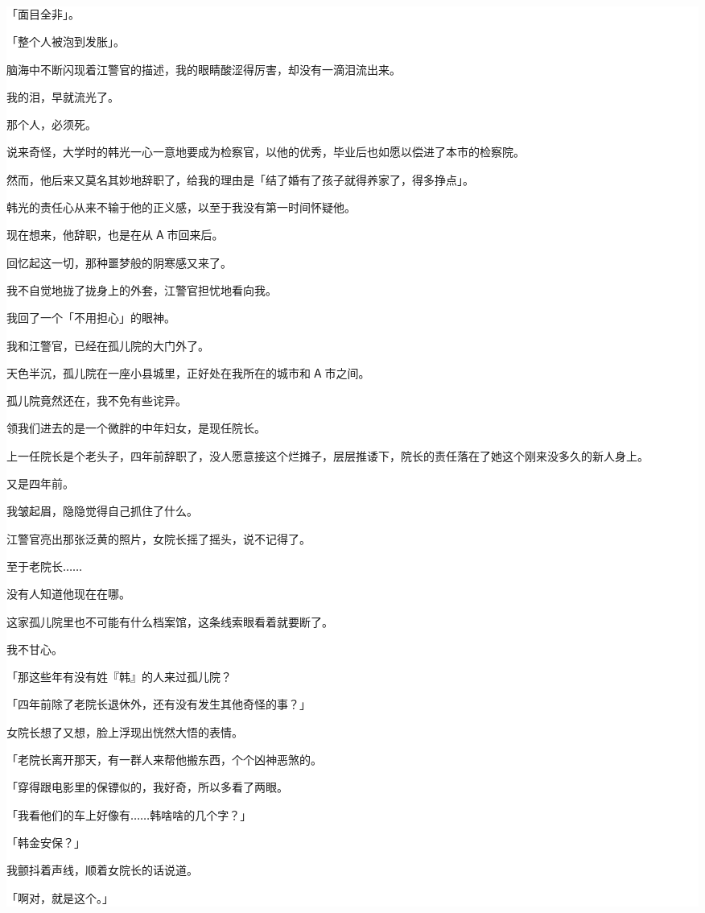 「面目全非」。

「整个人被泡到发胀」。

脑海中不断闪现着江警官的描述，我的眼睛酸涩得厉害，却没有一滴泪流出来。

我的泪，早就流光了。

那个人，必须死。

说来奇怪，大学时的韩光一心一意地要成为检察官，以他的优秀，毕业后也如愿以偿进了本市的检察院。

然而，他后来又莫名其妙地辞职了，给我的理由是「结了婚有了孩子就得养家了，得多挣点」。

韩光的责任心从来不输于他的正义感，以至于我没有第一时间怀疑他。

现在想来，他辞职，也是在从 A 市回来后。

回忆起这一切，那种噩梦般的阴寒感又来了。

我不自觉地拢了拢身上的外套，江警官担忧地看向我。

我回了一个「不用担心」的眼神。

我和江警官，已经在孤儿院的大门外了。

天色半沉，孤儿院在一座小县城里，正好处在我所在的城市和 A 市之间。

孤儿院竟然还在，我不免有些诧异。

领我们进去的是一个微胖的中年妇女，是现任院长。

上一任院长是个老头子，四年前辞职了，没人愿意接这个烂摊子，层层推诿下，院长的责任落在了她这个刚来没多久的新人身上。

又是四年前。

我皱起眉，隐隐觉得自己抓住了什么。

江警官亮出那张泛黄的照片，女院长摇了摇头，说不记得了。

至于老院长……

没有人知道他现在在哪。

这家孤儿院里也不可能有什么档案馆，这条线索眼看着就要断了。

我不甘心。

「那这些年有没有姓『韩』的人来过孤儿院？

「四年前除了老院长退休外，还有没有发生其他奇怪的事？」

女院长想了又想，脸上浮现出恍然大悟的表情。

「老院长离开那天，有一群人来帮他搬东西，个个凶神恶煞的。

「穿得跟电影里的保镖似的，我好奇，所以多看了两眼。

「我看他们的车上好像有……韩啥啥的几个字？」

「韩金安保？」

我颤抖着声线，顺着女院长的话说道。

「啊对，就是这个。」
